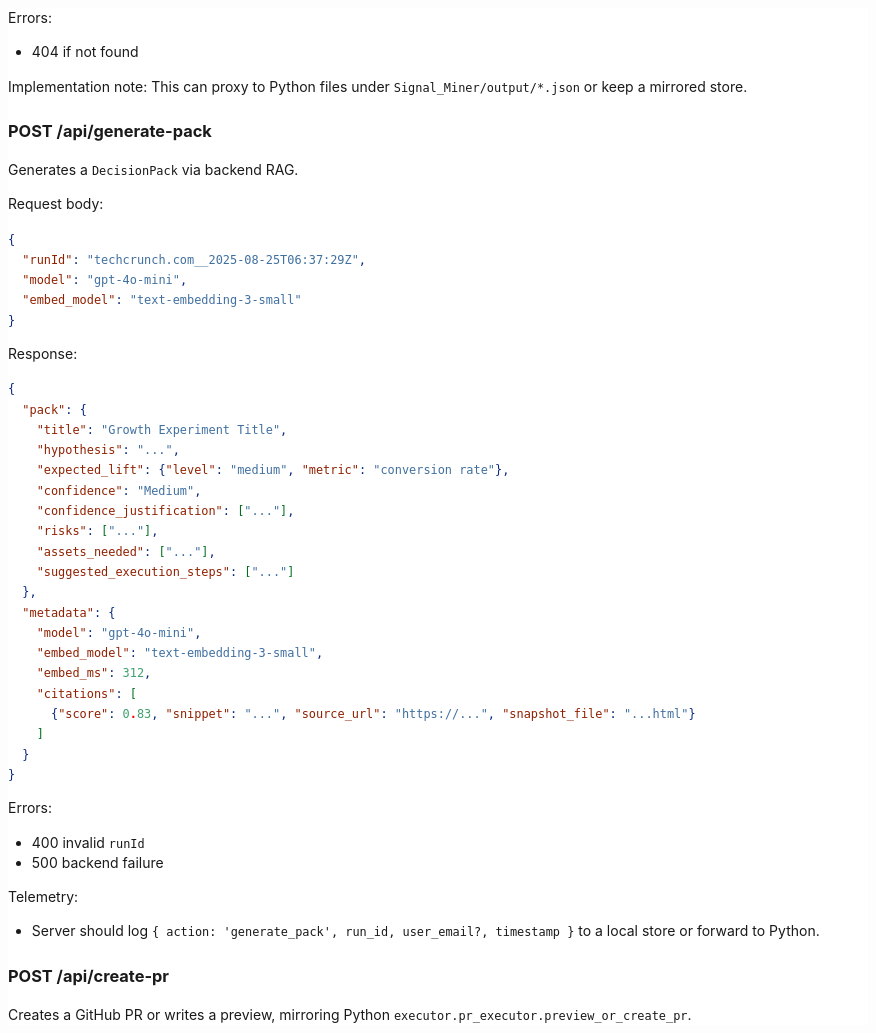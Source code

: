 Errors:
- 404 if not found

Implementation note: This can proxy to Python files under `Signal_Miner/output/*.json` or keep a mirrored store.

### POST /api/generate-pack
Generates a `DecisionPack` via backend RAG.

Request body:
```json
{
  "runId": "techcrunch.com__2025-08-25T06:37:29Z",
  "model": "gpt-4o-mini",
  "embed_model": "text-embedding-3-small"
}
```

Response:
```json
{
  "pack": {
    "title": "Growth Experiment Title",
    "hypothesis": "...",
    "expected_lift": {"level": "medium", "metric": "conversion rate"},
    "confidence": "Medium",
    "confidence_justification": ["..."],
    "risks": ["..."],
    "assets_needed": ["..."],
    "suggested_execution_steps": ["..."]
  },
  "metadata": {
    "model": "gpt-4o-mini",
    "embed_model": "text-embedding-3-small",
    "embed_ms": 312,
    "citations": [
      {"score": 0.83, "snippet": "...", "source_url": "https://...", "snapshot_file": "...html"}
    ]
  }
}
```

Errors:
- 400 invalid `runId`
- 500 backend failure

Telemetry:
- Server should log `{ action: 'generate_pack', run_id, user_email?, timestamp }` to a local store or forward to Python.

### POST /api/create-pr
Creates a GitHub PR or writes a preview, mirroring Python `executor.pr_executor.preview_or_create_pr`.
